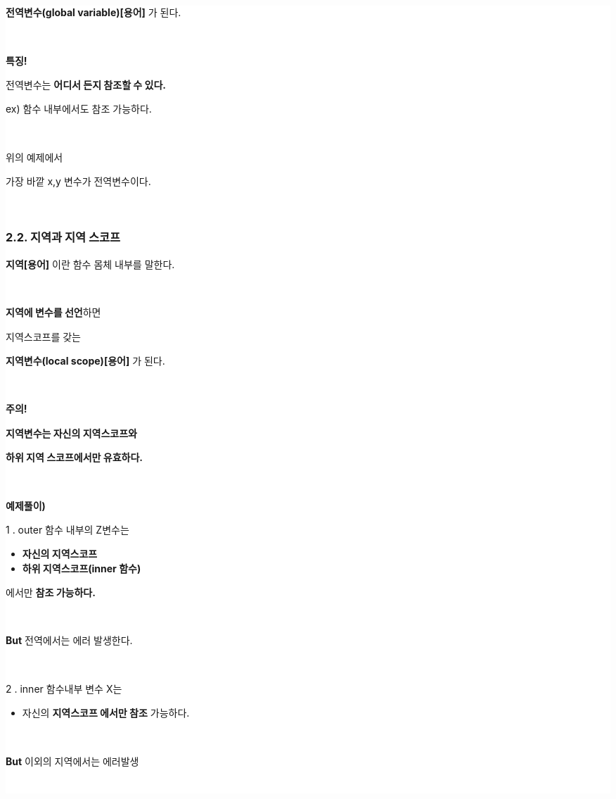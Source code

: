 **전역변수(global variable)[용어]** 가 된다.

<br>

**특징!**

전역변수는 **어디서 든지 참조할 수 있다.**

ex) 함수 내부에서도 참조 가능하다.

<br>

위의 예제에서

가장 바깥 x,y 변수가 전역변수이다.

<br>

### 2.2. 지역과 지역 스코프

**지역[용어]** 이란 함수 몸체 내부를 말한다.

<br>

**지역에 변수를 선언**하면

지역스코프를 갖는

**지역변수(local scope)[용어]** 가 된다.

<br>

**주의!**

**지역변수는 자신의 지역스코프와**

**하위 지역 스코프에서만 유효하다.**

<br>

**예제풀이)**

1 . outer 함수 내부의 Z변수는 

- **자신의 지역스코프**
- **하위 지역스코프(inner 함수)**

에서만 **참조 가능하다.**

<br>

**But** 전역에서는 에러 발생한다.

<br>

2  . inner 함수내부 변수 X는

- 자신의 **지역스코프 에서만 참조** 가능하다.

<br>

**But** 이외의 지역에서는 에러발생

<br>
